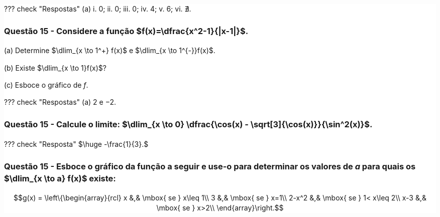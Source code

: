 ??? check "Respostas"
    (a) i. $0$; ii. $0$; iii. $0$; iv. $4$; v. $6$; vi. $\nexists$.


### **Questão 15 -** Considere a função $f(x)=\dfrac{x^2-1}{|x-1|}$.

(a) Determine $\dlim_{x \to 1^+} f(x)$ e $\dlim_{x \to 1^{-}}f(x)$.

(b) Existe $\dlim_{x \to 1}f(x)$?

\(c) Esboce o gráfico de $f$.

??? check "Respostas"
    (a) $2$ e $-2$.

### **Questão 15 -** Calcule o limite: $\dlim_{x \to 0} \dfrac{\cos(x) - \sqrt[3]{\cos(x)}}{\sin^2(x)}$.

??? check "Resposta"
    $\huge -\frac{1}{3}.$

### **Questão 15 -** Esboce o gráfico da função a seguir e use-o para determinar os valores de $a$ para quais os $\dlim_{x \to a} f(x)$ existe:

$$g(x) = \left\{\begin{array}{rcl}
x  &,& \mbox{ se } x\leq 1\\
3  &,& \mbox{ se } x=1\\
2-x^2 &,& \mbox{ se } 1< x\leq 2\\
x-3 &,& \mbox{ se } x>2\\
\end{array}\right.$$

